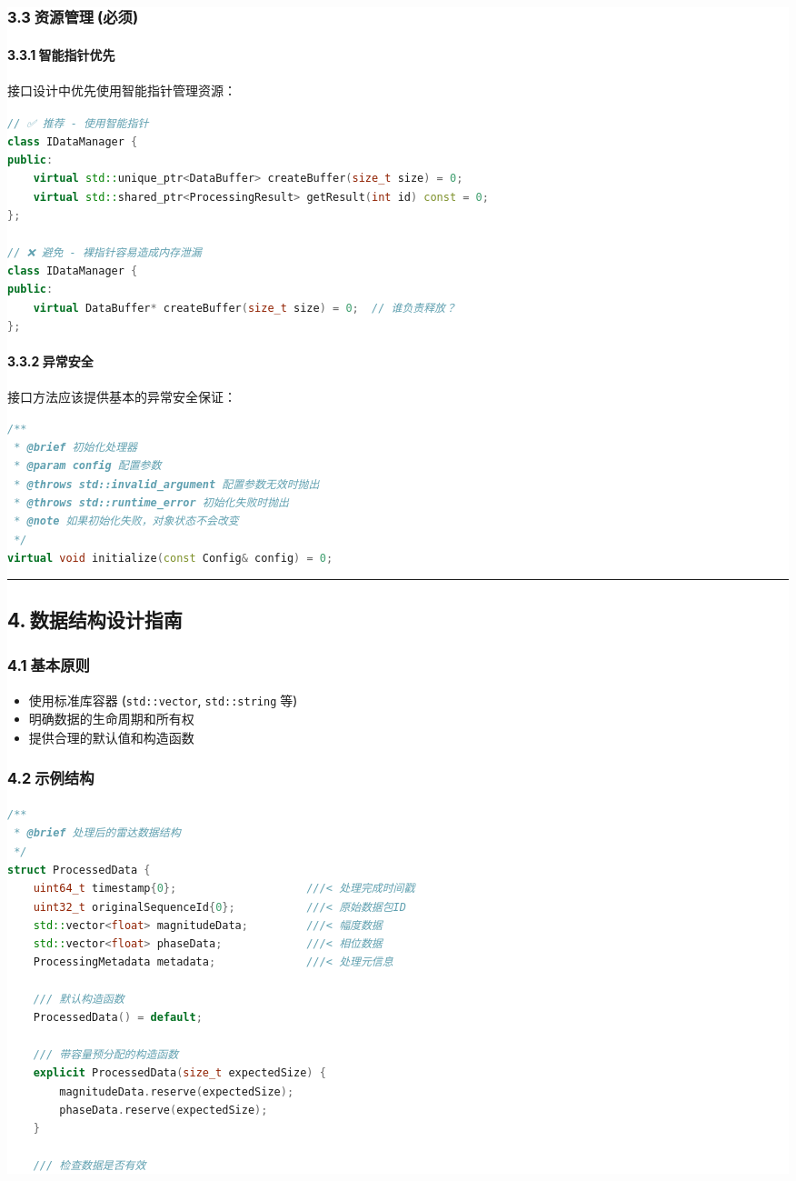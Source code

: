 ### 3.3 资源管理 (必须)

#### 3.3.1 智能指针优先
接口设计中优先使用智能指针管理资源：
```cpp
// ✅ 推荐 - 使用智能指针
class IDataManager {
public:
    virtual std::unique_ptr<DataBuffer> createBuffer(size_t size) = 0;
    virtual std::shared_ptr<ProcessingResult> getResult(int id) const = 0;
};

// ❌ 避免 - 裸指针容易造成内存泄漏
class IDataManager {
public:
    virtual DataBuffer* createBuffer(size_t size) = 0;  // 谁负责释放？
};
```

#### 3.3.2 异常安全
接口方法应该提供基本的异常安全保证：
```cpp
/**
 * @brief 初始化处理器
 * @param config 配置参数
 * @throws std::invalid_argument 配置参数无效时抛出
 * @throws std::runtime_error 初始化失败时抛出
 * @note 如果初始化失败，对象状态不会改变
 */
virtual void initialize(const Config& config) = 0;
```

---

## 4. 数据结构设计指南

### 4.1 基本原则
- 使用标准库容器 (`std::vector`, `std::string` 等)
- 明确数据的生命周期和所有权
- 提供合理的默认值和构造函数

### 4.2 示例结构
```cpp
/**
 * @brief 处理后的雷达数据结构
 */
struct ProcessedData {
    uint64_t timestamp{0};                    ///< 处理完成时间戳
    uint32_t originalSequenceId{0};           ///< 原始数据包ID
    std::vector<float> magnitudeData;         ///< 幅度数据
    std::vector<float> phaseData;             ///< 相位数据
    ProcessingMetadata metadata;              ///< 处理元信息

    /// 默认构造函数
    ProcessedData() = default;

    /// 带容量预分配的构造函数
    explicit ProcessedData(size_t expectedSize) {
        magnitudeData.reserve(expectedSize);
        phaseData.reserve(expectedSize);
    }

    /// 检查数据是否有效
```
